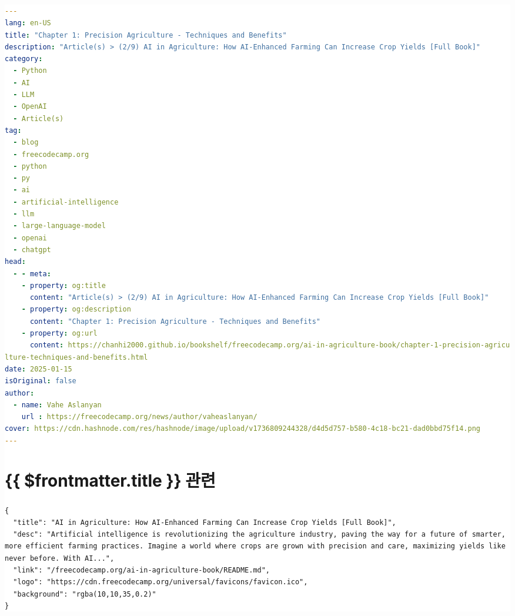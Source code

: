 ```yaml
---
lang: en-US
title: "Chapter 1: Precision Agriculture - Techniques and Benefits"
description: "Article(s) > (2/9) AI in Agriculture: How AI-Enhanced Farming Can Increase Crop Yields [Full Book]"
category:
  - Python
  - AI
  - LLM
  - OpenAI
  - Article(s)
tag:
  - blog
  - freecodecamp.org
  - python
  - py
  - ai
  - artificial-intelligence
  - llm
  - large-language-model
  - openai
  - chatgpt
head:
  - - meta:
    - property: og:title
      content: "Article(s) > (2/9) AI in Agriculture: How AI-Enhanced Farming Can Increase Crop Yields [Full Book]"
    - property: og:description
      content: "Chapter 1: Precision Agriculture - Techniques and Benefits"
    - property: og:url
      content: https://chanhi2000.github.io/bookshelf/freecodecamp.org/ai-in-agriculture-book/chapter-1-precision-agriculture-techniques-and-benefits.html
date: 2025-01-15
isOriginal: false
author:
  - name: Vahe Aslanyan
    url : https://freecodecamp.org/news/author/vaheaslanyan/
cover: https://cdn.hashnode.com/res/hashnode/image/upload/v1736809244328/d4d5d757-b580-4c18-bc21-dad0bbd75f14.png
---
```


# {{ $frontmatter.title }} 관련

```component VPCard
{
  "title": "AI in Agriculture: How AI-Enhanced Farming Can Increase Crop Yields [Full Book]",
  "desc": "Artificial intelligence is revolutionizing the agriculture industry, paving the way for a future of smarter, more efficient farming practices. Imagine a world where crops are grown with precision and care, maximizing yields like never before. With AI...",
  "link": "/freecodecamp.org/ai-in-agriculture-book/README.md",
  "logo": "https://cdn.freecodecamp.org/universal/favicons/favicon.ico",
  "background": "rgba(10,10,35,0.2)"
}
```
